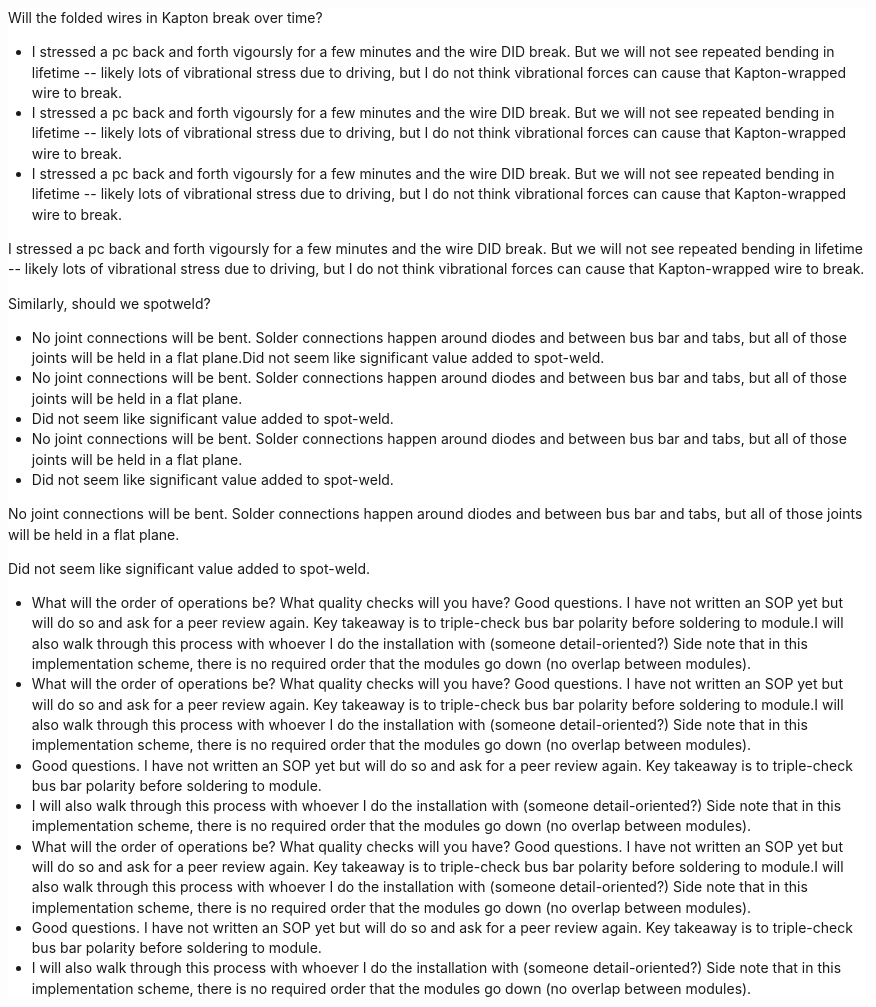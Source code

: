 Will the folded wires in Kapton break over time?

* I stressed a pc back and forth vigoursly for a few minutes and the wire DID break. But we will not see repeated bending in lifetime -- likely lots of vibrational stress due to driving, but I do not think vibrational forces can cause that Kapton-wrapped wire to break.
* I stressed a pc back and forth vigoursly for a few minutes and the wire DID break. But we will not see repeated bending in lifetime -- likely lots of vibrational stress due to driving, but I do not think vibrational forces can cause that Kapton-wrapped wire to break.
* I stressed a pc back and forth vigoursly for a few minutes and the wire DID break. But we will not see repeated bending in lifetime -- likely lots of vibrational stress due to driving, but I do not think vibrational forces can cause that Kapton-wrapped wire to break.

I stressed a pc back and forth vigoursly for a few minutes and the wire DID break. But we will not see repeated bending in lifetime -- likely lots of vibrational stress due to driving, but I do not think vibrational forces can cause that Kapton-wrapped wire to break.

Similarly, should we spotweld?

* No joint connections will be bent. Solder connections happen around diodes and between bus bar and tabs, but all of those joints will be held in a flat plane.Did not seem like significant value added to spot-weld.
* No joint connections will be bent. Solder connections happen around diodes and between bus bar and tabs, but all of those joints will be held in a flat plane.
* Did not seem like significant value added to spot-weld.
* No joint connections will be bent. Solder connections happen around diodes and between bus bar and tabs, but all of those joints will be held in a flat plane.
* Did not seem like significant value added to spot-weld.

No joint connections will be bent. Solder connections happen around diodes and between bus bar and tabs, but all of those joints will be held in a flat plane.

Did not seem like significant value added to spot-weld.

* What will the order of operations be? What quality checks will you have? Good questions. I have not written an SOP yet but will do so and ask for a peer review again. Key takeaway is to triple-check bus bar polarity before soldering to module.I will also walk through this process with whoever I do the installation with (someone detail-oriented?) Side note that in this implementation scheme, there is no required order that the modules go down (no overlap between modules).
* What will the order of operations be? What quality checks will you have? Good questions. I have not written an SOP yet but will do so and ask for a peer review again. Key takeaway is to triple-check bus bar polarity before soldering to module.I will also walk through this process with whoever I do the installation with (someone detail-oriented?) Side note that in this implementation scheme, there is no required order that the modules go down (no overlap between modules).
* Good questions. I have not written an SOP yet but will do so and ask for a peer review again. Key takeaway is to triple-check bus bar polarity before soldering to module.
* I will also walk through this process with whoever I do the installation with (someone detail-oriented?) Side note that in this implementation scheme, there is no required order that the modules go down (no overlap between modules).
* What will the order of operations be? What quality checks will you have? Good questions. I have not written an SOP yet but will do so and ask for a peer review again. Key takeaway is to triple-check bus bar polarity before soldering to module.I will also walk through this process with whoever I do the installation with (someone detail-oriented?) Side note that in this implementation scheme, there is no required order that the modules go down (no overlap between modules).
* Good questions. I have not written an SOP yet but will do so and ask for a peer review again. Key takeaway is to triple-check bus bar polarity before soldering to module.
* I will also walk through this process with whoever I do the installation with (someone detail-oriented?) Side note that in this implementation scheme, there is no required order that the modules go down (no overlap between modules).
